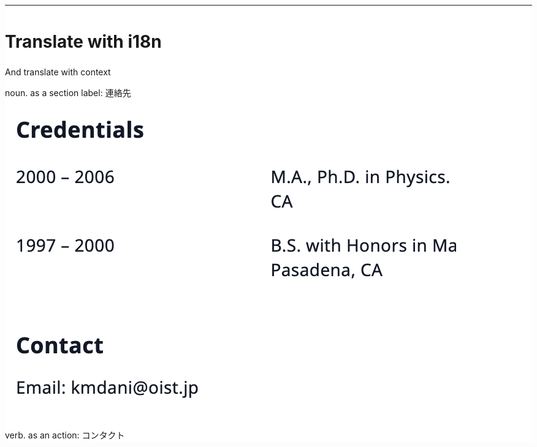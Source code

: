
---

# Translate with i18n

And translate with context

<div class="grid grid-cols-2 mt-8 mb-4">
  <div class="flex flex-col items-center">
    <div class="font-bold">
      noun. as a section label: <span class="text-sky-500 font-normal">連絡先</span>
    </div>
    <img class="h-60 mt-4 shadow-xl p-4" src="/images/2022-09-21-20-08-11.png" />
  </div>
  <div class="flex flex-col items-center">
    <div class="font-bold">
      verb. as an action: <span class="text-sky-500 font-normal">コンタクト</span>
    </div>